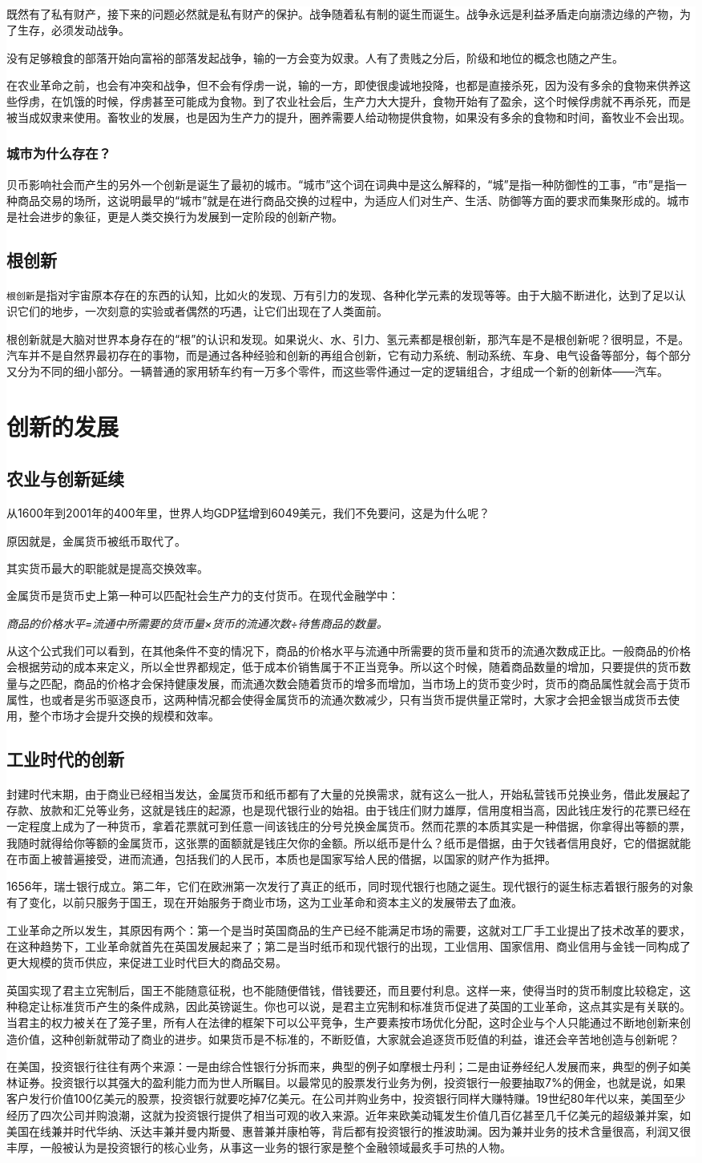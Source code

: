 既然有了私有财产，接下来的问题必然就是私有财产的保护。战争随着私有制的诞生而诞生。战争永远是利益矛盾走向崩溃边缘的产物，为了生存，必须发动战争。

没有足够粮食的部落开始向富裕的部落发起战争，输的一方会变为奴隶。人有了贵贱之分后，阶级和地位的概念也随之产生。

在农业革命之前，也会有冲突和战争，但不会有俘虏一说，输的一方，即使很虔诚地投降，也都是直接杀死，因为没有多余的食物来供养这些俘虏，在饥饿的时候，俘虏甚至可能成为食物。到了农业社会后，生产力大大提升，食物开始有了盈余，这个时候俘虏就不再杀死，而是被当成奴隶来使用。畜牧业的发展，也是因为生产力的提升，圈养需要人给动物提供食物，如果没有多余的食物和时间，畜牧业不会出现。

### 城市为什么存在？
贝币影响社会而产生的另外一个创新是诞生了最初的城市。“城市”这个词在词典中是这么解释的，“城”是指一种防御性的工事，“市”是指一种商品交易的场所，这说明最早的“城市”就是在进行商品交换的过程中，为适应人们对生产、生活、防御等方面的要求而集聚形成的。城市是社会进步的象征，更是人类交换行为发展到一定阶段的创新产物。

## 根创新
`根创新`是指对宇宙原本存在的东西的认知，比如火的发现、万有引力的发现、各种化学元素的发现等等。由于大脑不断进化，达到了足以认识它们的地步，一次刻意的实验或者偶然的巧遇，让它们出现在了人类面前。

根创新就是大脑对世界本身存在的“根”的认识和发现。如果说火、水、引力、氢元素都是根创新，那汽车是不是根创新呢？很明显，不是。汽车并不是自然界最初存在的事物，而是通过各种经验和创新的再组合创新，它有动力系统、制动系统、车身、电气设备等部分，每个部分又分为不同的细小部分。一辆普通的家用轿车约有一万多个零件，而这些零件通过一定的逻辑组合，才组成一个新的创新体——汽车。

# 创新的发展
## 农业与创新延续
从1600年到2001年的400年里，世界人均GDP猛增到6049美元，我们不免要问，这是为什么呢？

原因就是，金属货币被纸币取代了。

其实货币最大的职能就是提高交换效率。

金属货币是货币史上第一种可以匹配社会生产力的支付货币。在现代金融学中：

*商品的价格水平=流通中所需要的货币量×货币的流通次数÷待售商品的数量。*

从这个公式我们可以看到，在其他条件不变的情况下，商品的价格水平与流通中所需要的货币量和货币的流通次数成正比。一般商品的价格会根据劳动的成本来定义，所以全世界都规定，低于成本价销售属于不正当竞争。所以这个时候，随着商品数量的增加，只要提供的货币数量与之匹配，商品的价格才会保持健康发展，而流通次数会随着货币的增多而增加，当市场上的货币变少时，货币的商品属性就会高于货币属性，也或者是劣币驱逐良币，这两种情况都会使得金属货币的流通次数减少，只有当货币提供量正常时，大家才会把金银当成货币去使用，整个市场才会提升交换的规模和效率。

## 工业时代的创新
封建时代末期，由于商业已经相当发达，金属货币和纸币都有了大量的兑换需求，就有这么一批人，开始私营钱币兑换业务，借此发展起了存款、放款和汇兑等业务，这就是钱庄的起源，也是现代银行业的始祖。由于钱庄们财力雄厚，信用度相当高，因此钱庄发行的花票已经在一定程度上成为了一种货币，拿着花票就可到任意一间该钱庄的分号兑换金属货币。然而花票的本质其实是一种借据，你拿得出等额的票，我随时就得给你等额的金属货币，这张票的面额就是钱庄欠你的金额。所以纸币是什么？纸币是借据，由于欠钱者信用良好，它的借据就能在市面上被普遍接受，进而流通，包括我们的人民币，本质也是国家写给人民的借据，以国家的财产作为抵押。

1656年，瑞士银行成立。第二年，它们在欧洲第一次发行了真正的纸币，同时现代银行也随之诞生。现代银行的诞生标志着银行服务的对象有了变化，以前只服务于国王，现在开始服务于商业市场，这为工业革命和资本主义的发展带去了血液。

工业革命之所以发生，其原因有两个：第一个是当时英国商品的生产已经不能满足市场的需要，这就对工厂手工业提出了技术改革的要求，在这种趋势下，工业革命就首先在英国发展起来了；第二是当时纸币和现代银行的出现，工业信用、国家信用、商业信用与金钱一同构成了更大规模的货币供应，来促进工业时代巨大的商品交易。

英国实现了君主立宪制后，国王不能随意征税，也不能随便借钱，借钱要还，而且要付利息。这样一来，使得当时的货币制度比较稳定，这种稳定让标准货币产生的条件成熟，因此英镑诞生。你也可以说，是君主立宪制和标准货币促进了英国的工业革命，这点其实是有关联的。当君主的权力被关在了笼子里，所有人在法律的框架下可以公平竞争，生产要素按市场优化分配，这时企业与个人只能通过不断地创新来创造价值，这种创新就带动了商业的进步。如果货币是不标准的，不断贬值，大家就会追逐货币贬值的利益，谁还会辛苦地创造与创新呢？

在美国，投资银行往往有两个来源：一是由综合性银行分拆而来，典型的例子如摩根士丹利；二是由证券经纪人发展而来，典型的例子如美林证券。投资银行以其强大的盈利能力而为世人所瞩目。以最常见的股票发行业务为例，投资银行一般要抽取7%的佣金，也就是说，如果客户发行价值100亿美元的股票，投资银行就要吃掉7亿美元。在公司并购业务中，投资银行同样大赚特赚。19世纪80年代以来，美国至少经历了四次公司并购浪潮，这就为投资银行提供了相当可观的收入来源。近年来欧美动辄发生价值几百亿甚至几千亿美元的超级兼并案，如美国在线兼并时代华纳、沃达丰兼并曼内斯曼、惠普兼并康柏等，背后都有投资银行的推波助澜。因为兼并业务的技术含量很高，利润又很丰厚，一般被认为是投资银行的核心业务，从事这一业务的银行家是整个金融领域最炙手可热的人物。
